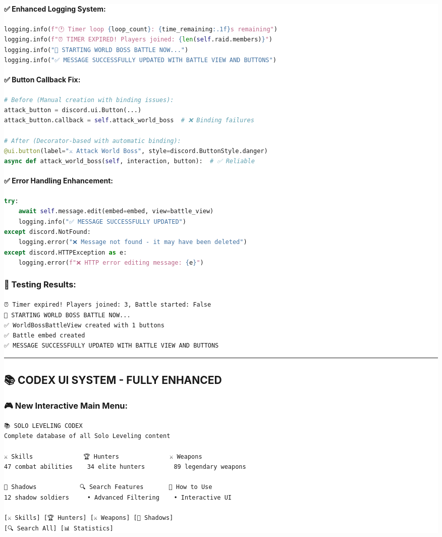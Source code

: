 #### **✅ Enhanced Logging System:**
```python
logging.info(f"🕐 Timer loop {loop_count}: {time_remaining:.1f}s remaining")
logging.info(f"⏰ TIMER EXPIRED! Players joined: {len(self.raid.members)}")
logging.info("🚀 STARTING WORLD BOSS BATTLE NOW...")
logging.info("✅ MESSAGE SUCCESSFULLY UPDATED WITH BATTLE VIEW AND BUTTONS")
```

#### **✅ Button Callback Fix:**
```python
# Before (Manual creation with binding issues):
attack_button = discord.ui.Button(...)
attack_button.callback = self.attack_world_boss  # ❌ Binding failures

# After (Decorator-based with automatic binding):
@ui.button(label="⚔️ Attack World Boss", style=discord.ButtonStyle.danger)
async def attack_world_boss(self, interaction, button):  # ✅ Reliable
```

#### **✅ Error Handling Enhancement:**
```python
try:
    await self.message.edit(embed=embed, view=battle_view)
    logging.info("✅ MESSAGE SUCCESSFULLY UPDATED")
except discord.NotFound:
    logging.error("❌ Message not found - it may have been deleted")
except discord.HTTPException as e:
    logging.error(f"❌ HTTP error editing message: {e}")
```

### **🧪 Testing Results:**
```bash
⏰ Timer expired! Players joined: 3, Battle started: False
🚀 STARTING WORLD BOSS BATTLE NOW...
✅ WorldBossBattleView created with 1 buttons
✅ Battle embed created
✅ MESSAGE SUCCESSFULLY UPDATED WITH BATTLE VIEW AND BUTTONS
```

---

## 📚 **CODEX UI SYSTEM - FULLY ENHANCED**

### **🎮 New Interactive Main Menu:**
```
📚 SOLO LEVELING CODEX
Complete database of all Solo Leveling content

⚔️ Skills              🏆 Hunters              ⚔️ Weapons
47 combat abilities    34 elite hunters        89 legendary weapons

👻 Shadows            🔍 Search Features       📖 How to Use
12 shadow soldiers     • Advanced Filtering    • Interactive UI

[⚔️ Skills] [🏆 Hunters] [⚔️ Weapons] [👻 Shadows]
[🔍 Search All] [📊 Statistics]
```

